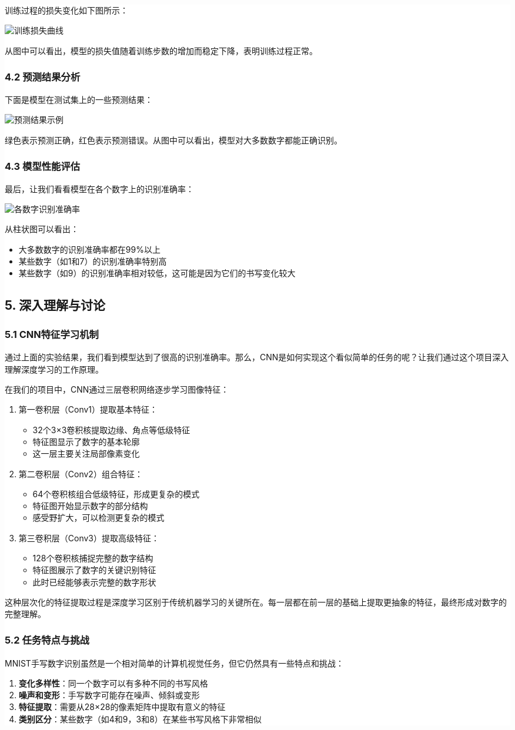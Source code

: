 训练过程的损失变化如下图所示：

![训练损失曲线](/onef1shy.github.io/images/blog/mnist/training_loss.png)

从图中可以看出，模型的损失值随着训练步数的增加而稳定下降，表明训练过程正常。

### 4.2 预测结果分析

下面是模型在测试集上的一些预测结果：

![预测结果示例](/onef1shy.github.io/images/blog/mnist/predictions.png)

绿色表示预测正确，红色表示预测错误。从图中可以看出，模型对大多数数字都能正确识别。

### 4.3 模型性能评估

最后，让我们看看模型在各个数字上的识别准确率：

![各数字识别准确率](/onef1shy.github.io/images/blog/mnist/class_accuracy.png)

从柱状图可以看出：
- 大多数数字的识别准确率都在99%以上
- 某些数字（如1和7）的识别准确率特别高
- 某些数字（如9）的识别准确率相对较低，这可能是因为它们的书写变化较大

## 5. 深入理解与讨论

### 5.1 CNN特征学习机制

通过上面的实验结果，我们看到模型达到了很高的识别准确率。那么，CNN是如何实现这个看似简单的任务的呢？让我们通过这个项目深入理解深度学习的工作原理。

在我们的项目中，CNN通过三层卷积网络逐步学习图像特征：

1. 第一卷积层（Conv1）提取基本特征：
   - 32个3×3卷积核提取边缘、角点等低级特征
   - 特征图显示了数字的基本轮廓
   - 这一层主要关注局部像素变化

2. 第二卷积层（Conv2）组合特征：
   - 64个卷积核组合低级特征，形成更复杂的模式
   - 特征图开始显示数字的部分结构
   - 感受野扩大，可以检测更复杂的模式

3. 第三卷积层（Conv3）提取高级特征：
   - 128个卷积核捕捉完整的数字结构
   - 特征图展示了数字的关键识别特征
   - 此时已经能够表示完整的数字形状

这种层次化的特征提取过程是深度学习区别于传统机器学习的关键所在。每一层都在前一层的基础上提取更抽象的特征，最终形成对数字的完整理解。

### 5.2 任务特点与挑战

MNIST手写数字识别虽然是一个相对简单的计算机视觉任务，但它仍然具有一些特点和挑战：

1. **变化多样性**：同一个数字可以有多种不同的书写风格
2. **噪声和变形**：手写数字可能存在噪声、倾斜或变形
3. **特征提取**：需要从28×28的像素矩阵中提取有意义的特征
4. **类别区分**：某些数字（如4和9，3和8）在某些书写风格下非常相似
